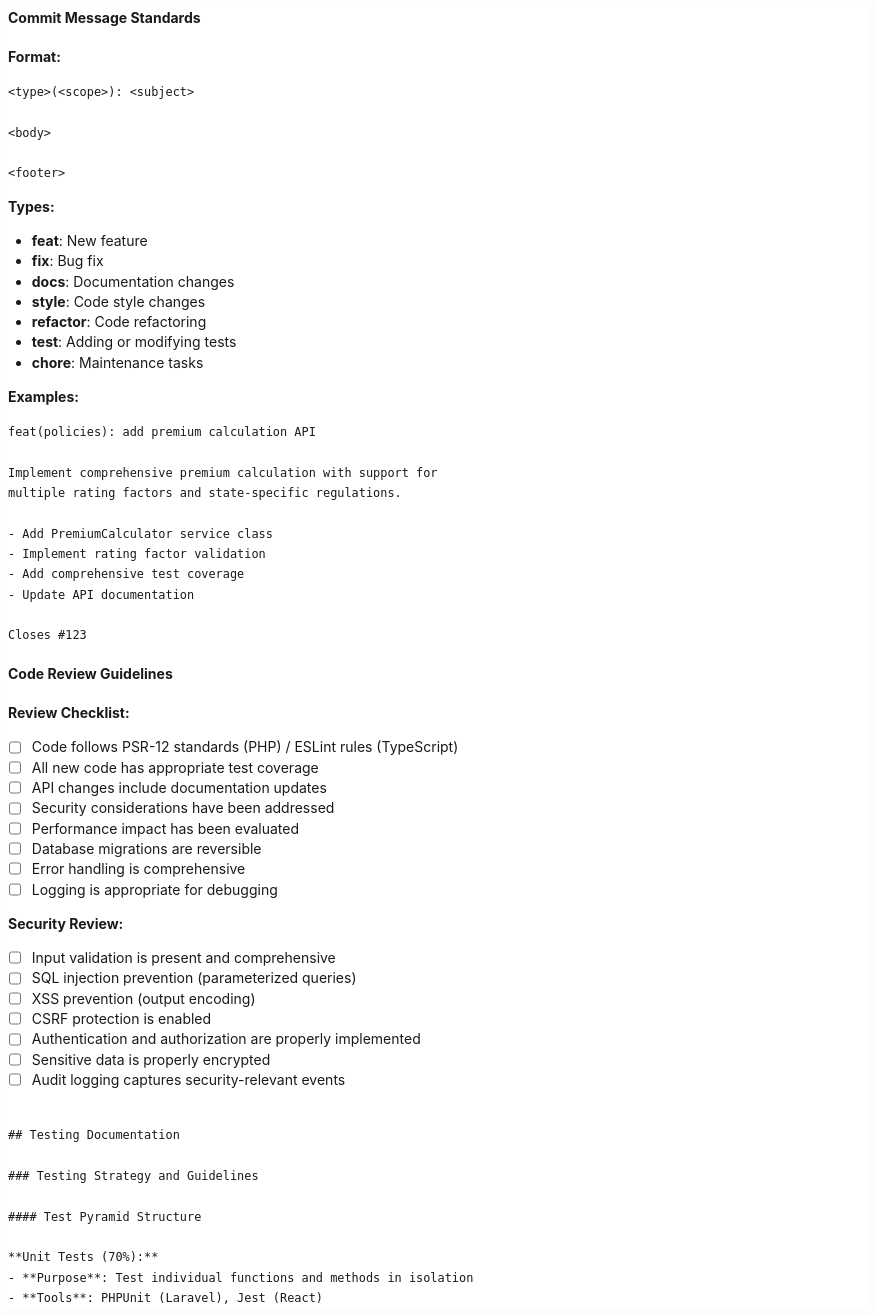 #### Commit Message Standards

**Format:**
```
<type>(<scope>): <subject>

<body>

<footer>
```

**Types:**
- **feat**: New feature
- **fix**: Bug fix
- **docs**: Documentation changes
- **style**: Code style changes
- **refactor**: Code refactoring
- **test**: Adding or modifying tests
- **chore**: Maintenance tasks

**Examples:**
```
feat(policies): add premium calculation API

Implement comprehensive premium calculation with support for
multiple rating factors and state-specific regulations.

- Add PremiumCalculator service class
- Implement rating factor validation
- Add comprehensive test coverage
- Update API documentation

Closes #123
```

#### Code Review Guidelines

**Review Checklist:**
- [ ] Code follows PSR-12 standards (PHP) / ESLint rules (TypeScript)
- [ ] All new code has appropriate test coverage
- [ ] API changes include documentation updates
- [ ] Security considerations have been addressed
- [ ] Performance impact has been evaluated
- [ ] Database migrations are reversible
- [ ] Error handling is comprehensive
- [ ] Logging is appropriate for debugging

**Security Review:**
- [ ] Input validation is present and comprehensive
- [ ] SQL injection prevention (parameterized queries)
- [ ] XSS prevention (output encoding)
- [ ] CSRF protection is enabled
- [ ] Authentication and authorization are properly implemented
- [ ] Sensitive data is properly encrypted
- [ ] Audit logging captures security-relevant events
```

## Testing Documentation

### Testing Strategy and Guidelines

#### Test Pyramid Structure

**Unit Tests (70%):**
- **Purpose**: Test individual functions and methods in isolation
- **Tools**: PHPUnit (Laravel), Jest (React)
```